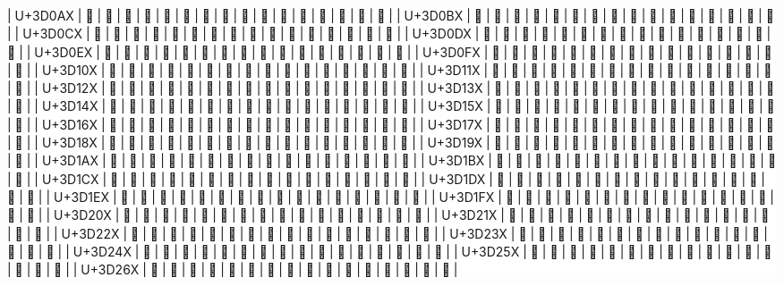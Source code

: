 | U+3D0AX | &#x3D0A0; | &#x3D0A1; | &#x3D0A2; | &#x3D0A3; | &#x3D0A4; | &#x3D0A5; | &#x3D0A6; | &#x3D0A7; | &#x3D0A8; | &#x3D0A9; | &#x3D0AA; | &#x3D0AB; | &#x3D0AC; | &#x3D0AD; | &#x3D0AE; | &#x3D0AF; |
| U+3D0BX | &#x3D0B0; | &#x3D0B1; | &#x3D0B2; | &#x3D0B3; | &#x3D0B4; | &#x3D0B5; | &#x3D0B6; | &#x3D0B7; | &#x3D0B8; | &#x3D0B9; | &#x3D0BA; | &#x3D0BB; | &#x3D0BC; | &#x3D0BD; | &#x3D0BE; | &#x3D0BF; |
| U+3D0CX | &#x3D0C0; | &#x3D0C1; | &#x3D0C2; | &#x3D0C3; | &#x3D0C4; | &#x3D0C5; | &#x3D0C6; | &#x3D0C7; | &#x3D0C8; | &#x3D0C9; | &#x3D0CA; | &#x3D0CB; | &#x3D0CC; | &#x3D0CD; | &#x3D0CE; | &#x3D0CF; |
| U+3D0DX | &#x3D0D0; | &#x3D0D1; | &#x3D0D2; | &#x3D0D3; | &#x3D0D4; | &#x3D0D5; | &#x3D0D6; | &#x3D0D7; | &#x3D0D8; | &#x3D0D9; | &#x3D0DA; | &#x3D0DB; | &#x3D0DC; | &#x3D0DD; | &#x3D0DE; | &#x3D0DF; |
| U+3D0EX | &#x3D0E0; | &#x3D0E1; | &#x3D0E2; | &#x3D0E3; | &#x3D0E4; | &#x3D0E5; | &#x3D0E6; | &#x3D0E7; | &#x3D0E8; | &#x3D0E9; | &#x3D0EA; | &#x3D0EB; | &#x3D0EC; | &#x3D0ED; | &#x3D0EE; | &#x3D0EF; |
| U+3D0FX | &#x3D0F0; | &#x3D0F1; | &#x3D0F2; | &#x3D0F3; | &#x3D0F4; | &#x3D0F5; | &#x3D0F6; | &#x3D0F7; | &#x3D0F8; | &#x3D0F9; | &#x3D0FA; | &#x3D0FB; | &#x3D0FC; | &#x3D0FD; | &#x3D0FE; | &#x3D0FF; |
| U+3D10X | &#x3D100; | &#x3D101; | &#x3D102; | &#x3D103; | &#x3D104; | &#x3D105; | &#x3D106; | &#x3D107; | &#x3D108; | &#x3D109; | &#x3D10A; | &#x3D10B; | &#x3D10C; | &#x3D10D; | &#x3D10E; | &#x3D10F; |
| U+3D11X | &#x3D110; | &#x3D111; | &#x3D112; | &#x3D113; | &#x3D114; | &#x3D115; | &#x3D116; | &#x3D117; | &#x3D118; | &#x3D119; | &#x3D11A; | &#x3D11B; | &#x3D11C; | &#x3D11D; | &#x3D11E; | &#x3D11F; |
| U+3D12X | &#x3D120; | &#x3D121; | &#x3D122; | &#x3D123; | &#x3D124; | &#x3D125; | &#x3D126; | &#x3D127; | &#x3D128; | &#x3D129; | &#x3D12A; | &#x3D12B; | &#x3D12C; | &#x3D12D; | &#x3D12E; | &#x3D12F; |
| U+3D13X | &#x3D130; | &#x3D131; | &#x3D132; | &#x3D133; | &#x3D134; | &#x3D135; | &#x3D136; | &#x3D137; | &#x3D138; | &#x3D139; | &#x3D13A; | &#x3D13B; | &#x3D13C; | &#x3D13D; | &#x3D13E; | &#x3D13F; |
| U+3D14X | &#x3D140; | &#x3D141; | &#x3D142; | &#x3D143; | &#x3D144; | &#x3D145; | &#x3D146; | &#x3D147; | &#x3D148; | &#x3D149; | &#x3D14A; | &#x3D14B; | &#x3D14C; | &#x3D14D; | &#x3D14E; | &#x3D14F; |
| U+3D15X | &#x3D150; | &#x3D151; | &#x3D152; | &#x3D153; | &#x3D154; | &#x3D155; | &#x3D156; | &#x3D157; | &#x3D158; | &#x3D159; | &#x3D15A; | &#x3D15B; | &#x3D15C; | &#x3D15D; | &#x3D15E; | &#x3D15F; |
| U+3D16X | &#x3D160; | &#x3D161; | &#x3D162; | &#x3D163; | &#x3D164; | &#x3D165; | &#x3D166; | &#x3D167; | &#x3D168; | &#x3D169; | &#x3D16A; | &#x3D16B; | &#x3D16C; | &#x3D16D; | &#x3D16E; | &#x3D16F; |
| U+3D17X | &#x3D170; | &#x3D171; | &#x3D172; | &#x3D173; | &#x3D174; | &#x3D175; | &#x3D176; | &#x3D177; | &#x3D178; | &#x3D179; | &#x3D17A; | &#x3D17B; | &#x3D17C; | &#x3D17D; | &#x3D17E; | &#x3D17F; |
| U+3D18X | &#x3D180; | &#x3D181; | &#x3D182; | &#x3D183; | &#x3D184; | &#x3D185; | &#x3D186; | &#x3D187; | &#x3D188; | &#x3D189; | &#x3D18A; | &#x3D18B; | &#x3D18C; | &#x3D18D; | &#x3D18E; | &#x3D18F; |
| U+3D19X | &#x3D190; | &#x3D191; | &#x3D192; | &#x3D193; | &#x3D194; | &#x3D195; | &#x3D196; | &#x3D197; | &#x3D198; | &#x3D199; | &#x3D19A; | &#x3D19B; | &#x3D19C; | &#x3D19D; | &#x3D19E; | &#x3D19F; |
| U+3D1AX | &#x3D1A0; | &#x3D1A1; | &#x3D1A2; | &#x3D1A3; | &#x3D1A4; | &#x3D1A5; | &#x3D1A6; | &#x3D1A7; | &#x3D1A8; | &#x3D1A9; | &#x3D1AA; | &#x3D1AB; | &#x3D1AC; | &#x3D1AD; | &#x3D1AE; | &#x3D1AF; |
| U+3D1BX | &#x3D1B0; | &#x3D1B1; | &#x3D1B2; | &#x3D1B3; | &#x3D1B4; | &#x3D1B5; | &#x3D1B6; | &#x3D1B7; | &#x3D1B8; | &#x3D1B9; | &#x3D1BA; | &#x3D1BB; | &#x3D1BC; | &#x3D1BD; | &#x3D1BE; | &#x3D1BF; |
| U+3D1CX | &#x3D1C0; | &#x3D1C1; | &#x3D1C2; | &#x3D1C3; | &#x3D1C4; | &#x3D1C5; | &#x3D1C6; | &#x3D1C7; | &#x3D1C8; | &#x3D1C9; | &#x3D1CA; | &#x3D1CB; | &#x3D1CC; | &#x3D1CD; | &#x3D1CE; | &#x3D1CF; |
| U+3D1DX | &#x3D1D0; | &#x3D1D1; | &#x3D1D2; | &#x3D1D3; | &#x3D1D4; | &#x3D1D5; | &#x3D1D6; | &#x3D1D7; | &#x3D1D8; | &#x3D1D9; | &#x3D1DA; | &#x3D1DB; | &#x3D1DC; | &#x3D1DD; | &#x3D1DE; | &#x3D1DF; |
| U+3D1EX | &#x3D1E0; | &#x3D1E1; | &#x3D1E2; | &#x3D1E3; | &#x3D1E4; | &#x3D1E5; | &#x3D1E6; | &#x3D1E7; | &#x3D1E8; | &#x3D1E9; | &#x3D1EA; | &#x3D1EB; | &#x3D1EC; | &#x3D1ED; | &#x3D1EE; | &#x3D1EF; |
| U+3D1FX | &#x3D1F0; | &#x3D1F1; | &#x3D1F2; | &#x3D1F3; | &#x3D1F4; | &#x3D1F5; | &#x3D1F6; | &#x3D1F7; | &#x3D1F8; | &#x3D1F9; | &#x3D1FA; | &#x3D1FB; | &#x3D1FC; | &#x3D1FD; | &#x3D1FE; | &#x3D1FF; |
| U+3D20X | &#x3D200; | &#x3D201; | &#x3D202; | &#x3D203; | &#x3D204; | &#x3D205; | &#x3D206; | &#x3D207; | &#x3D208; | &#x3D209; | &#x3D20A; | &#x3D20B; | &#x3D20C; | &#x3D20D; | &#x3D20E; | &#x3D20F; |
| U+3D21X | &#x3D210; | &#x3D211; | &#x3D212; | &#x3D213; | &#x3D214; | &#x3D215; | &#x3D216; | &#x3D217; | &#x3D218; | &#x3D219; | &#x3D21A; | &#x3D21B; | &#x3D21C; | &#x3D21D; | &#x3D21E; | &#x3D21F; |
| U+3D22X | &#x3D220; | &#x3D221; | &#x3D222; | &#x3D223; | &#x3D224; | &#x3D225; | &#x3D226; | &#x3D227; | &#x3D228; | &#x3D229; | &#x3D22A; | &#x3D22B; | &#x3D22C; | &#x3D22D; | &#x3D22E; | &#x3D22F; |
| U+3D23X | &#x3D230; | &#x3D231; | &#x3D232; | &#x3D233; | &#x3D234; | &#x3D235; | &#x3D236; | &#x3D237; | &#x3D238; | &#x3D239; | &#x3D23A; | &#x3D23B; | &#x3D23C; | &#x3D23D; | &#x3D23E; | &#x3D23F; |
| U+3D24X | &#x3D240; | &#x3D241; | &#x3D242; | &#x3D243; | &#x3D244; | &#x3D245; | &#x3D246; | &#x3D247; | &#x3D248; | &#x3D249; | &#x3D24A; | &#x3D24B; | &#x3D24C; | &#x3D24D; | &#x3D24E; | &#x3D24F; |
| U+3D25X | &#x3D250; | &#x3D251; | &#x3D252; | &#x3D253; | &#x3D254; | &#x3D255; | &#x3D256; | &#x3D257; | &#x3D258; | &#x3D259; | &#x3D25A; | &#x3D25B; | &#x3D25C; | &#x3D25D; | &#x3D25E; | &#x3D25F; |
| U+3D26X | &#x3D260; | &#x3D261; | &#x3D262; | &#x3D263; | &#x3D264; | &#x3D265; | &#x3D266; | &#x3D267; | &#x3D268; | &#x3D269; | &#x3D26A; | &#x3D26B; | &#x3D26C; | &#x3D26D; | &#x3D26E; | &#x3D26F; |